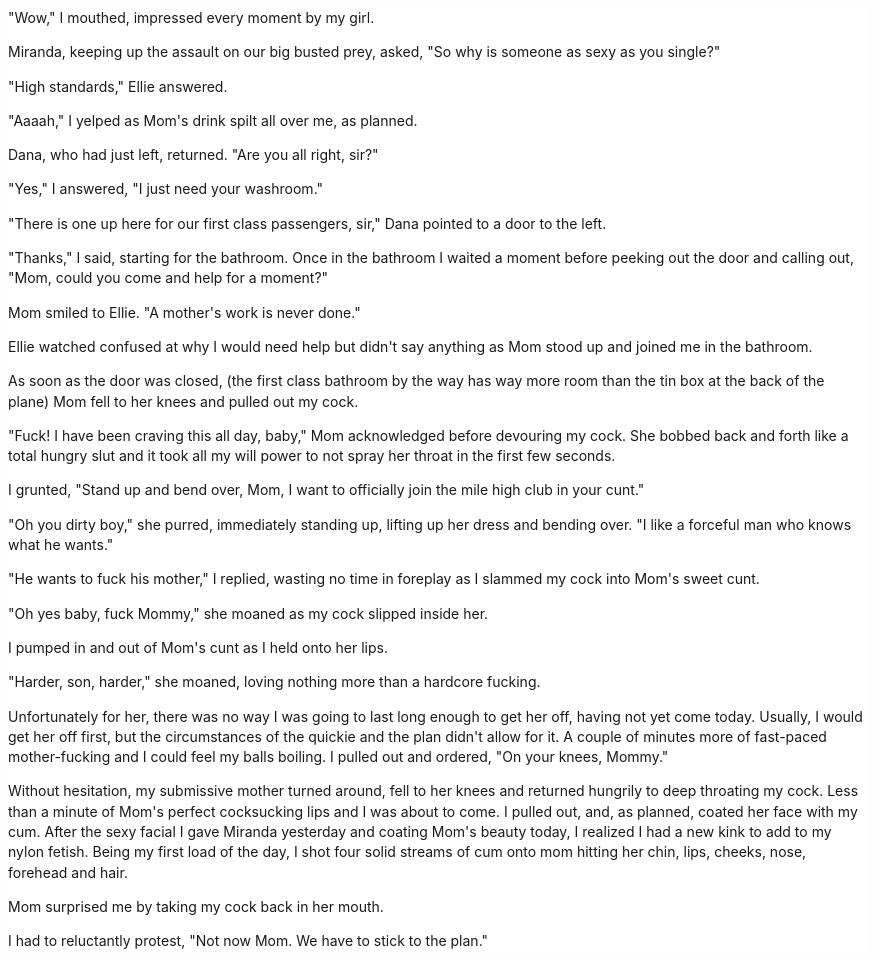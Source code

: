  "Wow," I mouthed, impressed every moment by my girl. 

 Miranda, keeping up the assault on our big busted prey, asked, "So why is someone as sexy as you single?" 

 "High standards," Ellie answered. 

 "Aaaah," I yelped as Mom's drink spilt all over me, as planned. 

 Dana, who had just left, returned. "Are you all right, sir?" 

 "Yes," I answered, "I just need your washroom." 

 "There is one up here for our first class passengers, sir," Dana pointed to a door to the left. 

 "Thanks," I said, starting for the bathroom. Once in the bathroom I waited a moment before peeking out the door and calling out, "Mom, could you come and help for a moment?" 

 Mom smiled to Ellie. "A mother's work is never done." 

 Ellie watched confused at why I would need help but didn't say anything as Mom stood up and joined me in the bathroom. 

 As soon as the door was closed, (the first class bathroom by the way has way more room than the tin box at the back of the plane) Mom fell to her knees and pulled out my cock. 

 "Fuck! I have been craving this all day, baby," Mom acknowledged before devouring my cock. She bobbed back and forth like a total hungry slut and it took all my will power to not spray her throat in the first few seconds. 

 I grunted, "Stand up and bend over, Mom, I want to officially join the mile high club in your cunt." 

 "Oh you dirty boy," she purred, immediately standing up, lifting up her dress and bending over. "I like a forceful man who knows what he wants." 

 "He wants to fuck his mother," I replied, wasting no time in foreplay as I slammed my cock into Mom's sweet cunt. 

 "Oh yes baby, fuck Mommy," she moaned as my cock slipped inside her. 

 I pumped in and out of Mom's cunt as I held onto her lips. 

 "Harder, son, harder," she moaned, loving nothing more than a hardcore fucking. 

 Unfortunately for her, there was no way I was going to last long enough to get her off, having not yet come today. Usually, I would get her off first, but the circumstances of the quickie and the plan didn't allow for it. A couple of minutes more of fast-paced mother-fucking and I could feel my balls boiling. I pulled out and ordered, "On your knees, Mommy." 

 Without hesitation, my submissive mother turned around, fell to her knees and returned hungrily to deep throating my cock. Less than a minute of Mom's perfect cocksucking lips and I was about to come. I pulled out, and, as planned, coated her face with my cum. After the sexy facial I gave Miranda yesterday and coating Mom's beauty today, I realized I had a new kink to add to my nylon fetish. Being my first load of the day, I shot four solid streams of cum onto mom hitting her chin, lips, cheeks, nose, forehead and hair. 

 Mom surprised me by taking my cock back in her mouth. 

 I had to reluctantly protest, "Not now Mom. We have to stick to the plan." 

